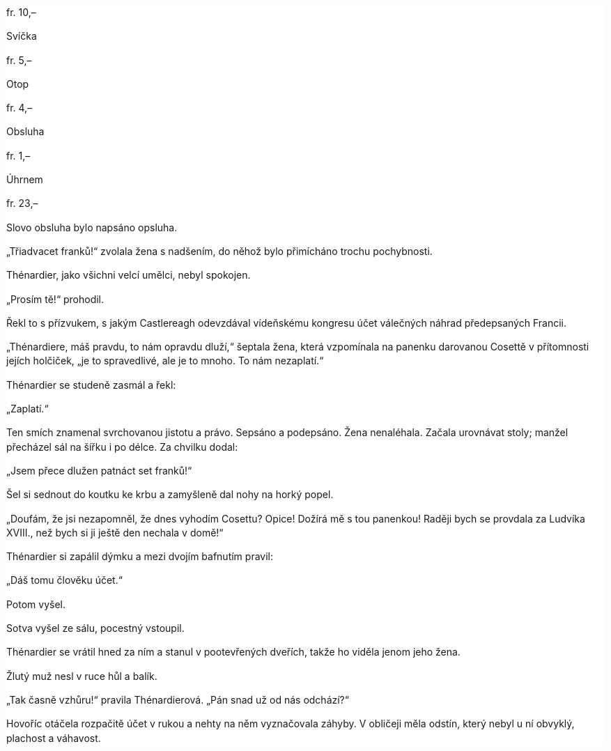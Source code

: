 fr. 10,–

Svíčka

fr. 5,–

Otop

fr. 4,–

Obsluha

fr. 1,–

Úhrnem

fr. 23,–

</section>

<section>

Slovo obsluha bylo napsáno opsluha.

„Třiadvacet franků!“ zvolala žena s nadšením, do něhož bylo přimícháno trochu pochybnosti.

Thénardier, jako všichni velcí umělci, nebyl spokojen.

„Prosím tě!“ prohodil.

Řekl to s přízvukem, s jakým Castlereagh odevzdával vídeňskému kongresu účet válečných náhrad předepsaných Francii.

„Thénardiere, máš pravdu, to nám opravdu dluží,“ šeptala žena, která vzpomínala na panenku darovanou Cosettě v přítomnosti jejích holčiček, „je to spravedlivé, ale je to mnoho. To nám nezaplatí.“

Thénardier se studeně zasmál a řekl:

„Zaplatí.“

Ten smích znamenal svrchovanou jistotu a právo. Sepsáno a podepsáno. Žena nenaléhala. Začala urovnávat stoly; manžel přecházel sál na šířku i po délce. Za chvilku dodal:

„Jsem přece dlužen patnáct set franků!“

Šel si sednout do koutku ke krbu a zamyšleně dal nohy na horký popel.

„Doufám, že jsi nezapomněl, že dnes vyhodím Cosettu? Opice! Dožírá mě s tou panenkou! Raději bych se provdala za Ludvíka XVIII., než bych si ji ještě den nechala v domě!“

Thénardier si zapálil dýmku a mezi dvojím bafnutím pravil:

„Dáš tomu člověku účet.“

Potom vyšel.

Sotva vyšel ze sálu, pocestný vstoupil.

Thénardier se vrátil hned za ním a stanul v pootevřených dveřích, takže ho viděla jenom jeho žena.

Žlutý muž nesl v ruce hůl a balík.

„Tak časně vzhůru!“ pravila Thénardierová. „Pán snad už od nás odchází?“

Hovoříc otáčela rozpačitě účet v rukou a nehty na něm vyznačovala záhyby. V obličeji měla odstín, který nebyl u ní obvyklý, plachost a váhavost.

